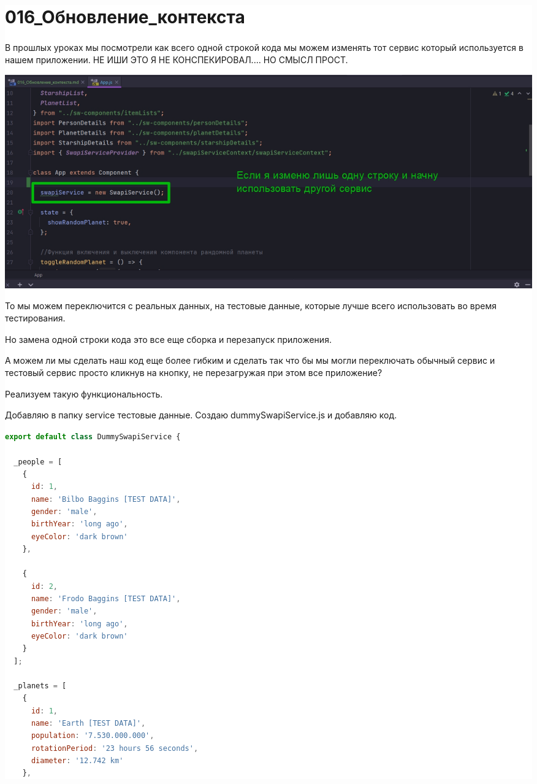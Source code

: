 # 016_Обновление_контекста

В прошлых уроках мы посмотрели как всего одной строкой кода мы можем изменять тот сервис который используется в нашем приложении. НЕ ИШИ ЭТО Я НЕ КОНСПЕКИРОВАЛ.... НО СМЫСЛ ПРОСТ.

![](img/001.jpg)

То мы можем переключится с реальных данных, на тестовые данные, которые лучше всего использовать во время тестирования.

Но замена одной строки кода это все еще сборка и перезапуск приложения.

А можем ли мы сделать наш код еще более гибким и сделать так что бы мы могли переключать обычный сервис и тестовый сервис просто кликнув на кнопку, не перезагружая при этом все приложение?

Реализуем такую функциональность.

Добавляю в папку service тестовые данные. Создаю dummySwapiService.js и добавляю код.

```js
export default class DummySwapiService {

  _people = [
    {
      id: 1,
      name: 'Bilbo Baggins [TEST DATA]',
      gender: 'male',
      birthYear: 'long ago',
      eyeColor: 'dark brown'
    },

    {
      id: 2,
      name: 'Frodo Baggins [TEST DATA]',
      gender: 'male',
      birthYear: 'long ago',
      eyeColor: 'dark brown'
    }
  ];

  _planets = [
    {
      id: 1,
      name: 'Earth [TEST DATA]',
      population: '7.530.000.000',
      rotationPeriod: '23 hours 56 seconds',
      diameter: '12.742 km'
    },
```